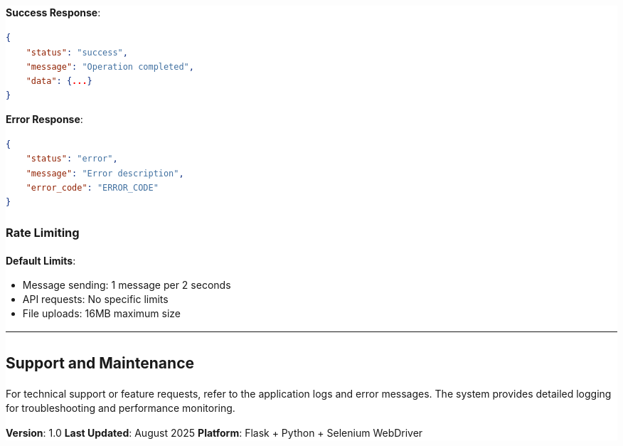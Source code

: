 **Success Response**:
```json
{
    "status": "success",
    "message": "Operation completed",
    "data": {...}
}
```

**Error Response**:
```json
{
    "status": "error",
    "message": "Error description",
    "error_code": "ERROR_CODE"
}
```

### Rate Limiting

**Default Limits**:
- Message sending: 1 message per 2 seconds
- API requests: No specific limits
- File uploads: 16MB maximum size

---

## Support and Maintenance

For technical support or feature requests, refer to the application logs and error messages. The system provides detailed logging for troubleshooting and performance monitoring.

**Version**: 1.0
**Last Updated**: August 2025
**Platform**: Flask + Python + Selenium WebDriver